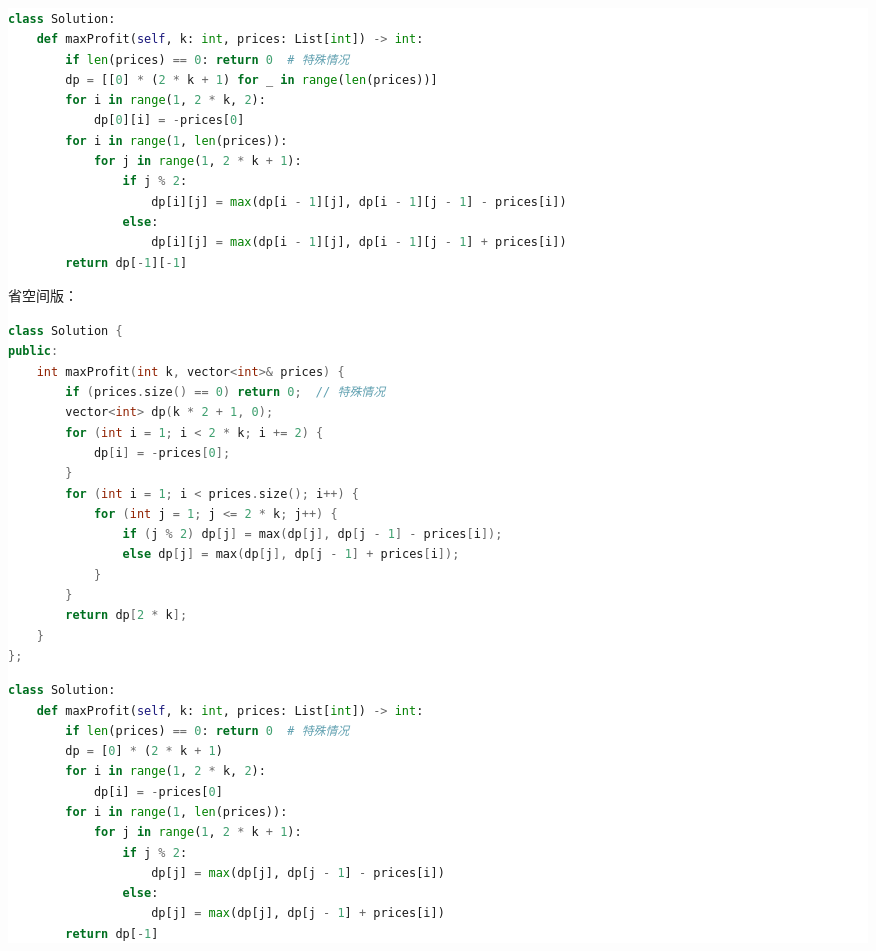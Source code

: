 ```python
class Solution:
    def maxProfit(self, k: int, prices: List[int]) -> int:
        if len(prices) == 0: return 0  # 特殊情况
        dp = [[0] * (2 * k + 1) for _ in range(len(prices))]
        for i in range(1, 2 * k, 2):
            dp[0][i] = -prices[0]
        for i in range(1, len(prices)):
            for j in range(1, 2 * k + 1):
                if j % 2:
                    dp[i][j] = max(dp[i - 1][j], dp[i - 1][j - 1] - prices[i])
                else:
                    dp[i][j] = max(dp[i - 1][j], dp[i - 1][j - 1] + prices[i])
        return dp[-1][-1]
```

省空间版：

```c++
class Solution {
public:
    int maxProfit(int k, vector<int>& prices) {
        if (prices.size() == 0) return 0;  // 特殊情况
        vector<int> dp(k * 2 + 1, 0);
        for (int i = 1; i < 2 * k; i += 2) {
            dp[i] = -prices[0];
        }
        for (int i = 1; i < prices.size(); i++) {
            for (int j = 1; j <= 2 * k; j++) {
                if (j % 2) dp[j] = max(dp[j], dp[j - 1] - prices[i]);
                else dp[j] = max(dp[j], dp[j - 1] + prices[i]);
            }
        }
        return dp[2 * k];
    }
};
```

```python
class Solution:
    def maxProfit(self, k: int, prices: List[int]) -> int:
        if len(prices) == 0: return 0  # 特殊情况
        dp = [0] * (2 * k + 1)
        for i in range(1, 2 * k, 2):
            dp[i] = -prices[0]
        for i in range(1, len(prices)):
            for j in range(1, 2 * k + 1):
                if j % 2:
                    dp[j] = max(dp[j], dp[j - 1] - prices[i])
                else:
                    dp[j] = max(dp[j], dp[j - 1] + prices[i])
        return dp[-1]
```
